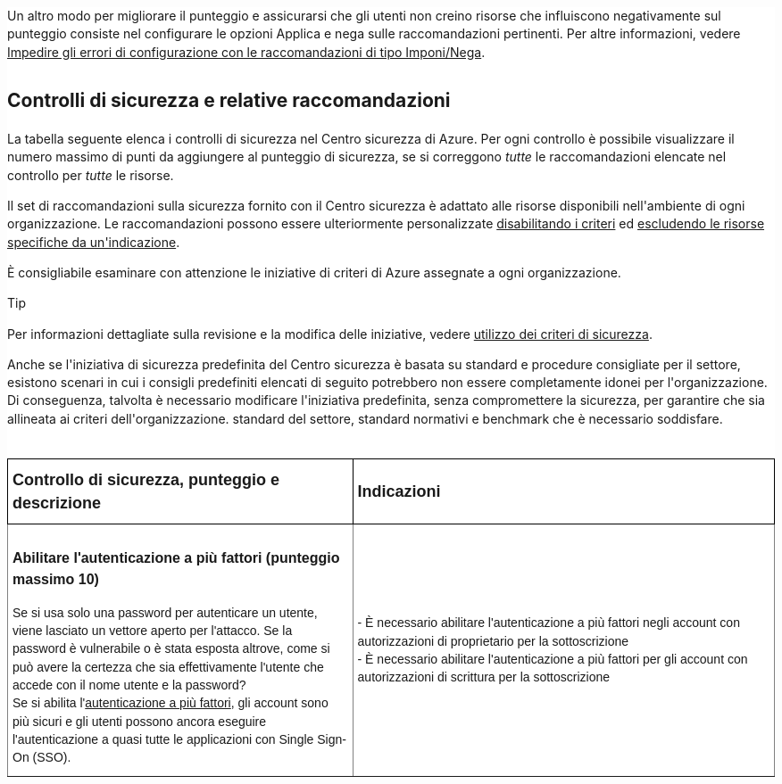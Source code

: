 Un altro modo per migliorare il punteggio e assicurarsi che gli utenti non creino risorse che influiscono negativamente sul punteggio consiste nel configurare le opzioni Applica e nega sulle raccomandazioni pertinenti. Per altre informazioni, vedere [Impedire gli errori di configurazione con le raccomandazioni di tipo Imponi/Nega](prevent-misconfigurations.md).

## <a name="security-controls-and-their-recommendations"></a>Controlli di sicurezza e relative raccomandazioni

La tabella seguente elenca i controlli di sicurezza nel Centro sicurezza di Azure. Per ogni controllo è possibile visualizzare il numero massimo di punti da aggiungere al punteggio di sicurezza, se si correggono *tutte* le raccomandazioni elencate nel controllo per *tutte* le risorse. 

Il set di raccomandazioni sulla sicurezza fornito con il Centro sicurezza è adattato alle risorse disponibili nell'ambiente di ogni organizzazione. Le raccomandazioni possono essere ulteriormente personalizzate [disabilitando i criteri](tutorial-security-policy.md#disable-security-policies-and-disable-recommendations) ed [escludendo le risorse specifiche da un'indicazione](exempt-resource.md). 
 
È consigliabile esaminare con attenzione le iniziative di criteri di Azure assegnate a ogni organizzazione. 

> [!TIP]
> Per informazioni dettagliate sulla revisione e la modifica delle iniziative, vedere [utilizzo dei criteri di sicurezza](tutorial-security-policy.md). 

Anche se l'iniziativa di sicurezza predefinita del Centro sicurezza è basata su standard e procedure consigliate per il settore, esistono scenari in cui i consigli predefiniti elencati di seguito potrebbero non essere completamente idonei per l'organizzazione. Di conseguenza, talvolta è necessario modificare l'iniziativa predefinita, senza compromettere la sicurezza, per garantire che sia allineata ai criteri dell'organizzazione. standard del settore, standard normativi e benchmark che è necessario soddisfare.<br><br>
<div class="foo">

<style type="text/css"> .tg  {border-collapse:collapse;border-spacing:0;} .tg td{border-color:black;border-style:solid;border-width:1px;font-family:Arial, sans-serif;font-size:14px; overflow:hidden;padding:10px 5px;word-break:normal;} .tg th{border-color:black;border-style:solid;border-width:1px;font-family:Arial, sans-serif;font-size:18px; font-weight:normal;overflow:hidden;padding:10px 5px;word-break:normal;} .tg .tg-cly1{text-align:left;vertical-align:middle} .tg .tg-lboi{border-color:inherit;text-align:left;vertical-align:middle} </style>
<table class="tg">
<thead>
  <tr>
    <th class="tg-cly1"><b>Controllo di sicurezza, punteggio e descrizione</b><br></th>
    <th class="tg-cly1"><b>Indicazioni</b></th>
  </tr>
</thead>
<tbody>
  <tr>
    <td class="tg-lboi"><strong><p style="font-size: 16px">Abilitare l'autenticazione a più fattori (punteggio massimo 10)</p></strong>Se si usa solo una password per autenticare un utente, viene lasciato un vettore aperto per l'attacco. Se la password è vulnerabile o è stata esposta altrove, come si può avere la certezza che sia effettivamente l'utente che accede con il nome utente e la password?<br>Se si abilita l'<a href="https://www.microsoft.com/security/business/identity/mfa">autenticazione a più fattori</a>, gli account sono più sicuri e gli utenti possono ancora eseguire l'autenticazione a quasi tutte le applicazioni con Single Sign-On (SSO).</td>
    <td class="tg-lboi"; width=55%>- È necessario abilitare l'autenticazione a più fattori negli account con autorizzazioni di proprietario per la sottoscrizione<br>- È necessario abilitare l'autenticazione a più fattori per gli account con autorizzazioni di scrittura per la sottoscrizione</td>
  </tr>
  <tr>